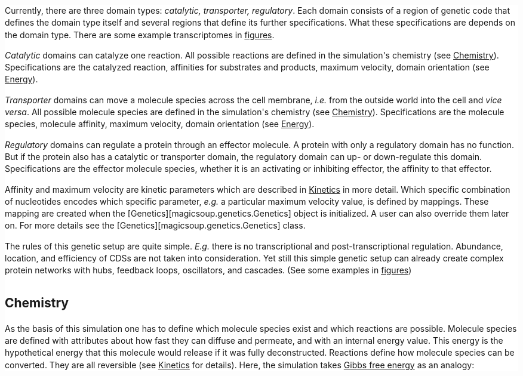 Currently, there are three domain types: _catalytic, transporter, regulatory_.
Each domain consists of a region of genetic code that defines the domain type itself
and several regions that define its further specifications.
What these specifications are depends on the domain type.
There are some example transcriptomes in [figures](./figures.md#transcriptomes).

_Catalytic_ domains can catalyze one reaction.
All possible reactions are defined in the simulation's chemistry (see [Chemistry](#chemistry)).
Specifications are the catalyzed reaction, affinities for substrates and products,
maximum velocity, domain orientation (see [Energy](#energy)).

_Transporter_ domains can move a molecule species across the cell membrane,
_i.e._ from the outside world into the cell and _vice versa_.
All possible molecule species are defined in the simulation's chemistry (see [Chemistry](#chemistry)).
Specifications are the molecule species, molecule affinity, maximum velocity, domain orientation (see [Energy](#energy)).

_Regulatory_ domains can regulate a protein through an effector molecule.
A protein with only a regulatory domain has no function.
But if the protein also has a catalytic or transporter domain, the regulatory
domain can up- or down-regulate this domain.
Specifications are the effector molecule species, whether it is an activating or inhibiting
effector, the affinity to that effector.

Affinity and maximum velocity are kinetic parameters which are described in [Kinetics](#kinetics) in more detail.
Which specific combination of nucleotides encodes which specific parameter, _e.g._ a particular maximum velocity value,
is defined by mappings.
These mapping are created when the [Genetics][magicsoup.genetics.Genetics] object is initialized.
A user can also override them later on.
For more details see the [Genetics][magicsoup.genetics.Genetics] class.

The rules of this genetic setup are quite simple.
_E.g._ there is no transcriptional and post-transcriptional regulation.
Abundance, location, and efficiency of CDSs are not taken into consideration.
Yet still this simple genetic setup can already create complex protein networks
with hubs, feedback loops, oscillators, and cascades.
(See some examples in [figures](./figures.md#biochemical-patterns))


## Chemistry

As the basis of this simulation one has to define which molecule species exist
and which reactions are possible.
Molecule species are defined with attributes about how fast they can diffuse
and permeate, and with an internal energy value.
This energy is the hypothetical energy that this molecule would release if it was fully deconstructed.
Reactions define how molecule species can be converted.
They are all reversible (see [Kinetics](#kinetics) for details).
Here, the simulation takes [Gibbs free energy](https://en.wikipedia.org/wiki/Gibbs_free_energy) as an analogy:
